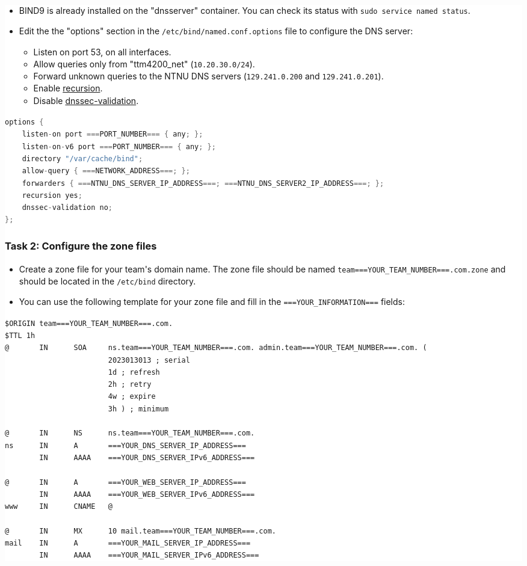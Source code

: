 - BIND9 is already installed on the "dnsserver" container. You can check its status with `sudo service named status`.

- Edit the the "options" section in the `/etc/bind/named.conf.options` file to configure the DNS server:
    - Listen on port 53, on all interfaces.
    - Allow queries only from "ttm4200_net" (`10.20.30.0/24`).
    - Forward unknown queries to the NTNU DNS servers (`129.241.0.200` and `129.241.0.201`).
    - Enable [recursion](https://www.cloudflare.com/learning/dns/what-is-recursive-dns/).
    - Disable [dnssec-validation](https://www.zytrax.com/books/dns/ch7/security.html#dnssec-validation).

```C++
options {
    listen-on port ===PORT_NUMBER=== { any; };
    listen-on-v6 port ===PORT_NUMBER=== { any; };
    directory "/var/cache/bind";
    allow-query { ===NETWORK_ADDRESS===; };
    forwarders { ===NTNU_DNS_SERVER_IP_ADDRESS===; ===NTNU_DNS_SERVER2_IP_ADDRESS===; };
    recursion yes;
    dnssec-validation no;
};
```

### Task 2: Configure the zone files

- Create a zone file for your team's domain name. The zone file should be named `team===YOUR_TEAM_NUMBER===.com.zone` and should be located in the `/etc/bind` directory.

- You can use the following template for your zone file and fill in the `===YOUR_INFORMATION===` fields:

```zone
$ORIGIN team===YOUR_TEAM_NUMBER===.com.
$TTL 1h
@       IN      SOA     ns.team===YOUR_TEAM_NUMBER===.com. admin.team===YOUR_TEAM_NUMBER===.com. (
                        2023013013 ; serial
                        1d ; refresh
                        2h ; retry
                        4w ; expire
                        3h ) ; minimum

@       IN      NS      ns.team===YOUR_TEAM_NUMBER===.com.
ns      IN      A       ===YOUR_DNS_SERVER_IP_ADDRESS===
        IN      AAAA    ===YOUR_DNS_SERVER_IPv6_ADDRESS===

@       IN      A       ===YOUR_WEB_SERVER_IP_ADDRESS===
        IN      AAAA    ===YOUR_WEB_SERVER_IPv6_ADDRESS===
www     IN      CNAME   @

@       IN      MX      10 mail.team===YOUR_TEAM_NUMBER===.com.
mail    IN      A       ===YOUR_MAIL_SERVER_IP_ADDRESS===
        IN      AAAA    ===YOUR_MAIL_SERVER_IPv6_ADDRESS===

```

